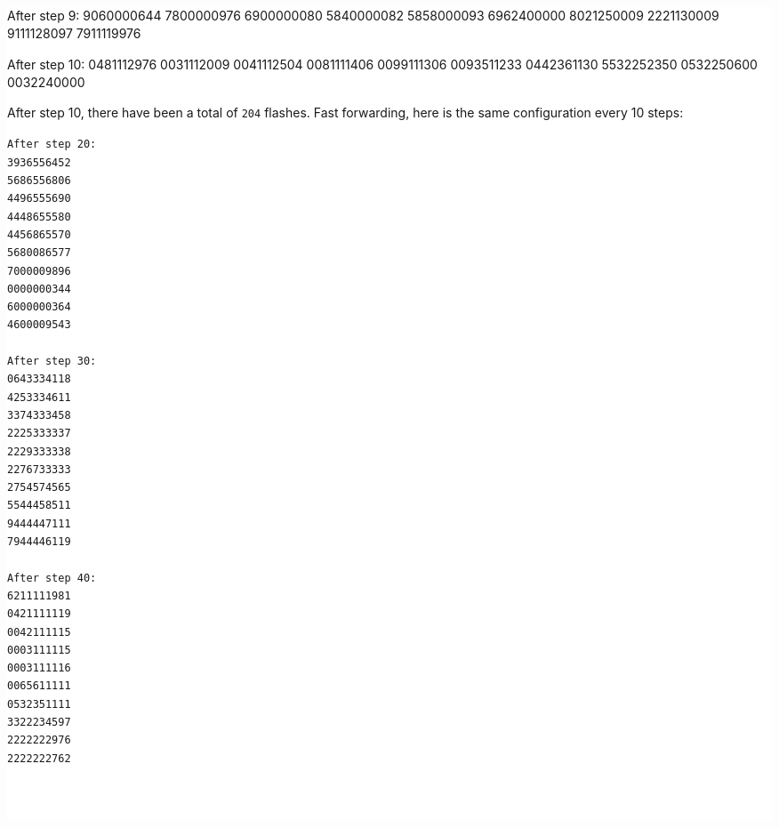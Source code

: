 After step 9:
9<stong>0</stong>6<stong>0000</stong>644
78<stong>00000</stong>976
69<stong>000000</stong>8<stong>0</stong>
584<stong>00000</stong>82
5858<stong>0000</stong>93
69624<stong>00000</stong>
8<stong>0</stong>2125<stong>000</stong>9
222113<stong>000</stong>9
9111128<stong>0</stong>97
7911119976

After step 10:
<stong>0</stong>481112976
<stong>00</stong>31112<stong>00</stong>9
<stong>00</stong>411125<stong>0</stong>4
<stong>00</stong>811114<stong>0</stong>6
<stong>00</stong>991113<stong>0</stong>6
<stong>00</stong>93511233
<stong>0</stong>44236113<stong>0</stong>
553225235<stong>0</stong>
<stong>0</stong>53225<stong>0</stong>6<stong>00</stong>
<stong>00</stong>3224<stong>0000</stong>
</code></pre>

<p>After step 10, there have been a total of <code>204</code> flashes. Fast forwarding, here is the same configuration every 10 steps:</p>

<pre><code>After step 20:
3936556452
56865568<stong>0</stong>6
449655569<stong>0</stong>
444865558<stong>0</stong>
445686557<stong>0</stong>
568<stong>00</stong>86577
7<stong>00000</stong>9896
<stong>0000000</stong>344
6<stong>000000</stong>364
46<stong>0000</stong>9543

After step 30:
<stong>0</stong>643334118
4253334611
3374333458
2225333337
2229333338
2276733333
2754574565
5544458511
9444447111
7944446119

After step 40:
6211111981
<stong>0</stong>421111119
<stong>00</stong>42111115
<stong>000</stong>3111115
<stong>000</stong>3111116
<stong>00</stong>65611111
<stong>0</stong>532351111
3322234597
2222222976
2222222762
